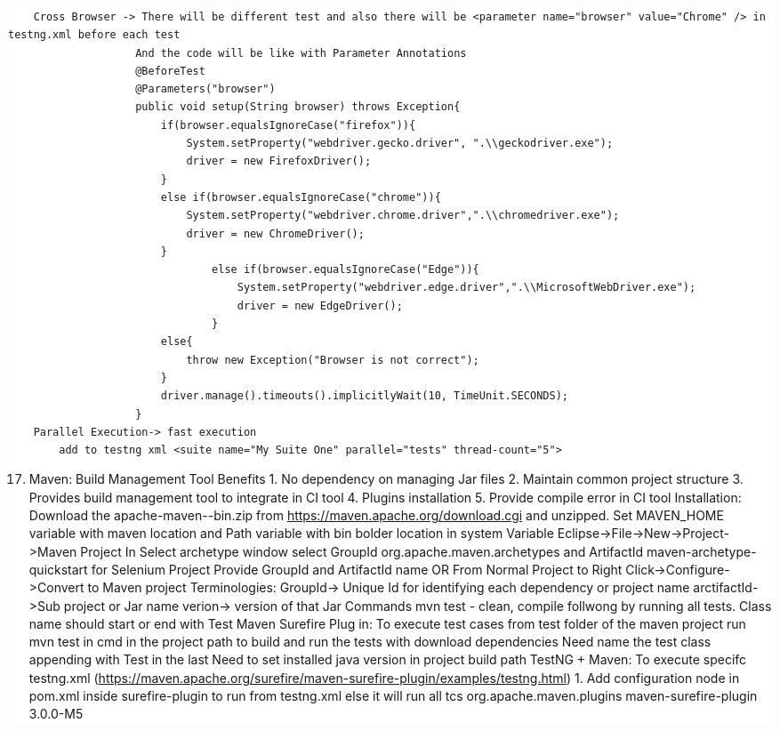 		Cross Browser -> There will be different test and also there will be <parameter name="browser" value="Chrome" /> in testng.xml before each test	
						And the code will be like with Parameter Annotations
						@BeforeTest
						@Parameters("browser")
						public void setup(String browser) throws Exception{
							if(browser.equalsIgnoreCase("firefox")){
								System.setProperty("webdriver.gecko.driver", ".\\geckodriver.exe");
								driver = new FirefoxDriver();
							}
							else if(browser.equalsIgnoreCase("chrome")){
								System.setProperty("webdriver.chrome.driver",".\\chromedriver.exe");
								driver = new ChromeDriver();
							}
									else if(browser.equalsIgnoreCase("Edge")){
										System.setProperty("webdriver.edge.driver",".\\MicrosoftWebDriver.exe");
										driver = new EdgeDriver();
									}
							else{
								throw new Exception("Browser is not correct");
							}
							driver.manage().timeouts().implicitlyWait(10, TimeUnit.SECONDS);
						}
		Parallel Execution-> fast execution
			add to testng xml <suite name="My Suite One" parallel="tests" thread-count="5">

		
17. Maven: Build Management Tool
		Benefits
		1. No dependency on managing Jar files
		2. Maintain common project structure
		3. Provides build management tool to integrate in CI tool
		4. Plugins installation
		5. Provide compile error in CI tool
		Installation: Download the apache-maven-<v-no>-bin.zip from https://maven.apache.org/download.cgi and unzipped. 
					  Set MAVEN_HOME variable with maven location and Path variable with bin bolder location in system Variable
					  Eclipse->File->New->Project->Maven Project
					  In Select archetype window select GroupId org.apache.maven.archetypes and ArtifactId maven-archetype-quickstart for Selenium Project
					  Provide GroupId and ArtifactId name
					  OR From Normal Project to Right Click->Configure->Convert to Maven project
		Terminologies:
		GroupId-> Unique Id for identifying each dependency or project name 
		arctifactId->Sub project or Jar name
		verion-> version of that Jar
		Commands
			mvn test - clean, compile follwong by running all tests. Class name should start or end with Test
	Maven Surefire Plug in:
		To execute test cases from test folder of the maven project
		run mvn test in cmd in the project path to build and run the tests with download dependencies
		Need name the test class appending with Test in the last
		Need to set installed java version in project build path
	TestNG + Maven: To execute specifc testng.xml
			(https://maven.apache.org/surefire/maven-surefire-plugin/examples/testng.html)
		1. Add configuration node in pom.xml inside surefire-plugin to run from testng.xml else it will run all tcs
				<pluginManagement>
			      <plugins>
			        <plugin>
			          <groupId>org.apache.maven.plugins</groupId>
			          <artifactId>maven-surefire-plugin</artifactId>
			          <version>3.0.0-M5</version>